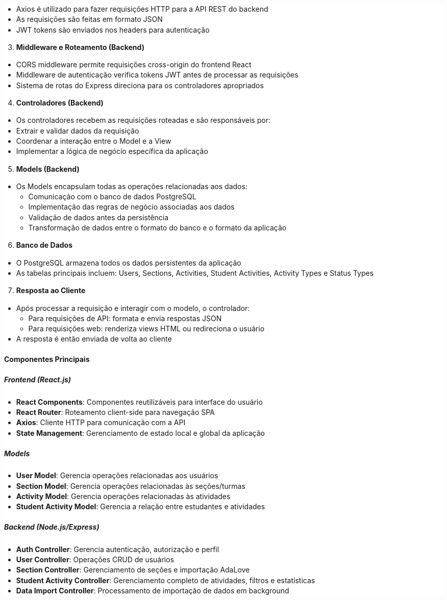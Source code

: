 - Axios é utilizado para fazer requisições HTTP para a API REST do backend
- As requisições são feitas em formato JSON
- JWT tokens são enviados nos headers para autenticação

3. **Middleware e Roteamento (Backend)**

- CORS middleware permite requisições cross-origin do frontend React
- Middleware de autenticação verifica tokens JWT antes de processar as requisições
- Sistema de rotas do Express direciona para os controladores apropriados

4. **Controladores (Backend)**

- Os controladores recebem as requisições roteadas e são responsáveis por:
- Extrair e validar dados da requisição
- Coordenar a interação entre o Model e a View
- Implementar a lógica de negócio específica da aplicação

5. **Models (Backend)**

- Os Models encapsulam todas as operações relacionadas aos dados:
  - Comunicação com o banco de dados PostgreSQL
  - Implementação das regras de negócio associadas aos dados
  - Validação de dados antes da persistência
  - Transformação de dados entre o formato do banco e o formato da aplicação

6. **Banco de Dados**

- O PostgreSQL armazena todos os dados persistentes da aplicação
- As tabelas principais incluem: Users, Sections, Activities, Student Activities, Activity Types e Status Types

7. **Resposta ao Cliente**

- Após processar a requisição e interagir com o modelo, o controlador:
  - Para requisições de API: formata e envia respostas JSON
  - Para requisições web: renderiza views HTML ou redireciona o usuário
- A resposta é então enviada de volta ao cliente

#### Componentes Principais

##### Frontend (React.js)

- **React Components**: Componentes reutilizáveis para interface do usuário
- **React Router**: Roteamento client-side para navegação SPA
- **Axios**: Cliente HTTP para comunicação com a API
- **State Management**: Gerenciamento de estado local e global da aplicação

##### Models

- **User Model**: Gerencia operações relacionadas aos usuários
- **Section Model**: Gerencia operações relacionadas às seções/turmas
- **Activity Model**: Gerencia operações relacionadas às atividades
- **Student Activity Model**: Gerencia a relação entre estudantes e atividades

##### Backend (Node.js/Express)

- **Auth Controller**: Gerencia autenticação, autorização e perfil
- **User Controller**: Operações CRUD de usuários
- **Section Controller**: Gerenciamento de seções e importação AdaLove
- **Student Activity Controller**: Gerenciamento completo de atividades, filtros e estatísticas
- **Data Import Controller**: Processamento de importação de dados em background
